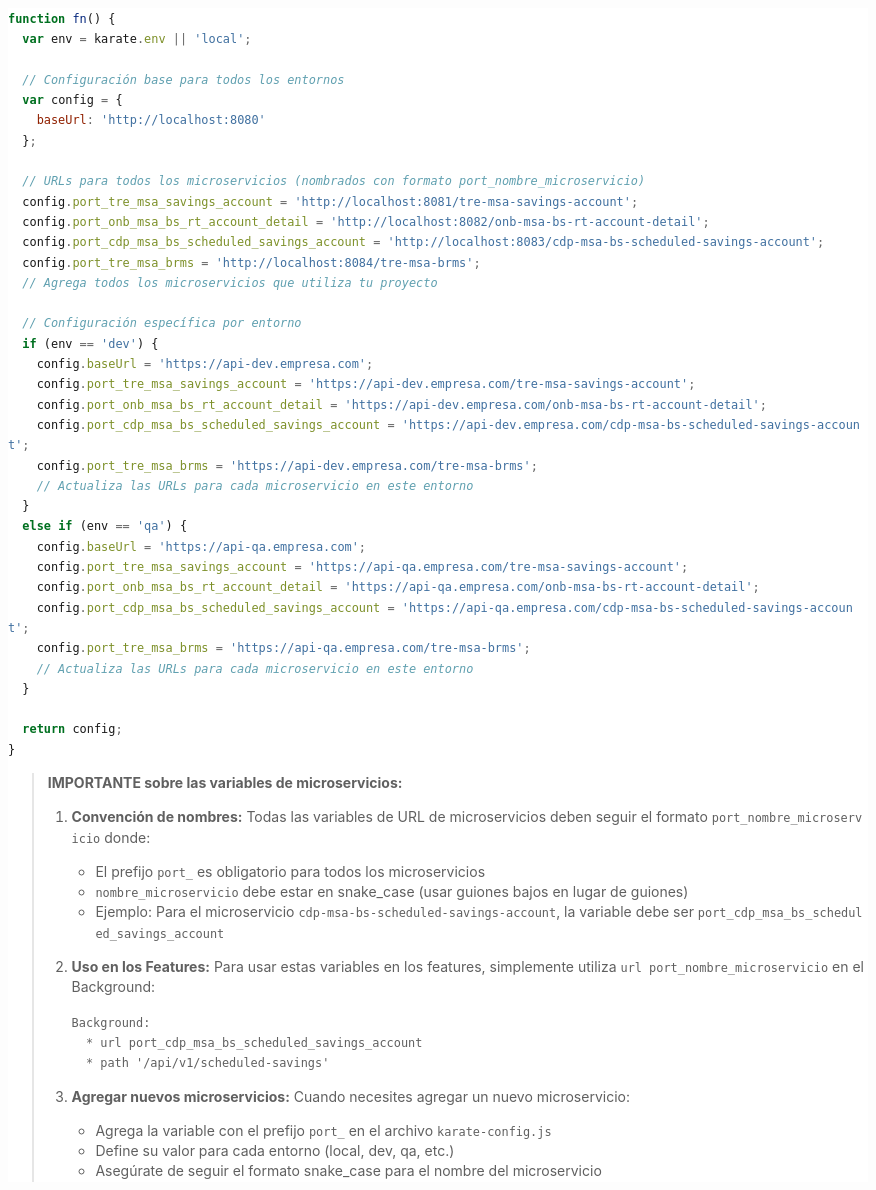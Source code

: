 ```javascript
function fn() {
  var env = karate.env || 'local';
  
  // Configuración base para todos los entornos
  var config = {
    baseUrl: 'http://localhost:8080'
  };
  
  // URLs para todos los microservicios (nombrados con formato port_nombre_microservicio)
  config.port_tre_msa_savings_account = 'http://localhost:8081/tre-msa-savings-account';
  config.port_onb_msa_bs_rt_account_detail = 'http://localhost:8082/onb-msa-bs-rt-account-detail';
  config.port_cdp_msa_bs_scheduled_savings_account = 'http://localhost:8083/cdp-msa-bs-scheduled-savings-account';
  config.port_tre_msa_brms = 'http://localhost:8084/tre-msa-brms';
  // Agrega todos los microservicios que utiliza tu proyecto
  
  // Configuración específica por entorno
  if (env == 'dev') {
    config.baseUrl = 'https://api-dev.empresa.com';
    config.port_tre_msa_savings_account = 'https://api-dev.empresa.com/tre-msa-savings-account';
    config.port_onb_msa_bs_rt_account_detail = 'https://api-dev.empresa.com/onb-msa-bs-rt-account-detail';
    config.port_cdp_msa_bs_scheduled_savings_account = 'https://api-dev.empresa.com/cdp-msa-bs-scheduled-savings-account';
    config.port_tre_msa_brms = 'https://api-dev.empresa.com/tre-msa-brms';
    // Actualiza las URLs para cada microservicio en este entorno
  } 
  else if (env == 'qa') {
    config.baseUrl = 'https://api-qa.empresa.com';
    config.port_tre_msa_savings_account = 'https://api-qa.empresa.com/tre-msa-savings-account';
    config.port_onb_msa_bs_rt_account_detail = 'https://api-qa.empresa.com/onb-msa-bs-rt-account-detail';
    config.port_cdp_msa_bs_scheduled_savings_account = 'https://api-qa.empresa.com/cdp-msa-bs-scheduled-savings-account';
    config.port_tre_msa_brms = 'https://api-qa.empresa.com/tre-msa-brms';
    // Actualiza las URLs para cada microservicio en este entorno
  }
  
  return config;
}
```

> **IMPORTANTE sobre las variables de microservicios:**
> 
> 1. **Convención de nombres:** Todas las variables de URL de microservicios deben seguir el formato `port_nombre_microservicio` donde:
>    - El prefijo `port_` es obligatorio para todos los microservicios
>    - `nombre_microservicio` debe estar en snake_case (usar guiones bajos en lugar de guiones)
>    - Ejemplo: Para el microservicio `cdp-msa-bs-scheduled-savings-account`, la variable debe ser `port_cdp_msa_bs_scheduled_savings_account`
>
> 2. **Uso en los Features:** Para usar estas variables en los features, simplemente utiliza `url port_nombre_microservicio` en el Background:
>    ```gherkin
>    Background:
>      * url port_cdp_msa_bs_scheduled_savings_account
>      * path '/api/v1/scheduled-savings'
>    ```
>
> 3. **Agregar nuevos microservicios:** Cuando necesites agregar un nuevo microservicio:
>    - Agrega la variable con el prefijo `port_` en el archivo `karate-config.js`
>    - Define su valor para cada entorno (local, dev, qa, etc.)
>    - Asegúrate de seguir el formato snake_case para el nombre del microservicio